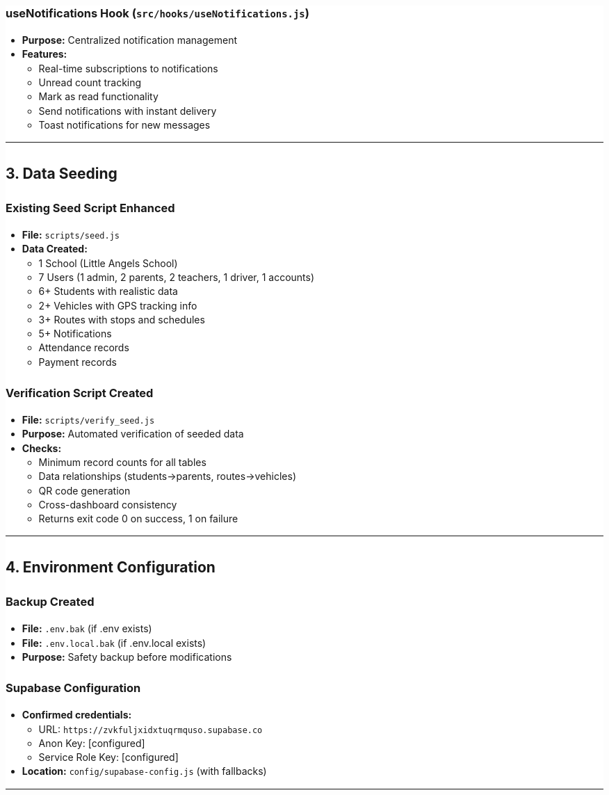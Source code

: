 ### useNotifications Hook (`src/hooks/useNotifications.js`)
- **Purpose:** Centralized notification management
- **Features:**
  - Real-time subscriptions to notifications
  - Unread count tracking
  - Mark as read functionality
  - Send notifications with instant delivery
  - Toast notifications for new messages

---

## 3. Data Seeding

### Existing Seed Script Enhanced
- **File:** `scripts/seed.js`
- **Data Created:**
  - 1 School (Little Angels School)
  - 7 Users (1 admin, 2 parents, 2 teachers, 1 driver, 1 accounts)
  - 6+ Students with realistic data
  - 2+ Vehicles with GPS tracking info
  - 3+ Routes with stops and schedules
  - 5+ Notifications
  - Attendance records
  - Payment records

### Verification Script Created
- **File:** `scripts/verify_seed.js`
- **Purpose:** Automated verification of seeded data
- **Checks:**
  - Minimum record counts for all tables
  - Data relationships (students→parents, routes→vehicles)
  - QR code generation
  - Cross-dashboard consistency
  - Returns exit code 0 on success, 1 on failure

---

## 4. Environment Configuration

### Backup Created
- **File:** `.env.bak` (if .env exists)
- **File:** `.env.local.bak` (if .env.local exists)
- **Purpose:** Safety backup before modifications

### Supabase Configuration
- **Confirmed credentials:**
  - URL: `https://zvkfuljxidxtuqrmquso.supabase.co`
  - Anon Key: [configured]
  - Service Role Key: [configured]
- **Location:** `config/supabase-config.js` (with fallbacks)

---